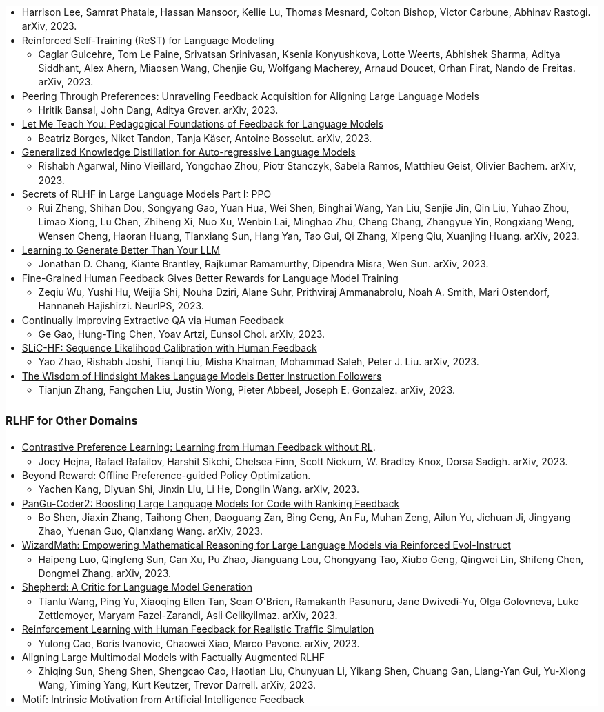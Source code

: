   - Harrison Lee, Samrat Phatale, Hassan Mansoor, Kellie Lu, Thomas Mesnard, Colton Bishop, Victor Carbune, Abhinav Rastogi. arXiv, 2023.
- [Reinforced Self-Training (ReST) for Language Modeling](http://arxiv.org/abs/2308.08998)
  - Caglar Gulcehre, Tom Le Paine, Srivatsan Srinivasan, Ksenia Konyushkova, Lotte Weerts, Abhishek Sharma, Aditya Siddhant, Alex Ahern, Miaosen Wang, Chenjie Gu, Wolfgang Macherey, Arnaud Doucet, Orhan Firat, Nando de Freitas. arXiv, 2023.
- [Peering Through Preferences: Unraveling Feedback Acquisition for Aligning Large Language Models](https://arxiv.org/abs/2308.15812)
  - Hritik Bansal, John Dang, Aditya Grover. arXiv, 2023.
- [Let Me Teach You: Pedagogical Foundations of Feedback for Language Models](https://arxiv.org/abs/2307.00279)
  - Beatriz Borges, Niket Tandon, Tanja Käser, Antoine Bosselut. arXiv, 2023.
- [Generalized Knowledge Distillation for Auto-regressive Language Models](https://arxiv.org/abs/2306.13649)
  - Rishabh Agarwal, Nino Vieillard, Yongchao Zhou, Piotr Stanczyk, Sabela Ramos, Matthieu Geist, Olivier Bachem. arXiv, 2023.
- [Secrets of RLHF in Large Language Models Part I: PPO](http://arxiv.org/abs/2307.04964)
  - Rui Zheng, Shihan Dou, Songyang Gao, Yuan Hua, Wei Shen, Binghai Wang, Yan Liu, Senjie Jin, Qin Liu, Yuhao Zhou, Limao Xiong, Lu Chen, Zhiheng Xi, Nuo Xu, Wenbin Lai, Minghao Zhu, Cheng Chang, Zhangyue Yin, Rongxiang Weng, Wensen Cheng, Haoran Huang, Tianxiang Sun, Hang Yan, Tao Gui, Qi Zhang, Xipeng Qiu, Xuanjing Huang. arXiv, 2023.
- [Learning to Generate Better Than Your LLM](https://arxiv.org/abs/2306.11816)
  - Jonathan D. Chang, Kiante Brantley, Rajkumar Ramamurthy, Dipendra Misra, Wen Sun. arXiv, 2023.
- [Fine-Grained Human Feedback Gives Better Rewards for Language Model Training](https://arxiv.org/abs/2306.01693)
  - Zeqiu Wu, Yushi Hu, Weijia Shi, Nouha Dziri, Alane Suhr, Prithviraj Ammanabrolu, Noah A. Smith, Mari Ostendorf, Hannaneh Hajishirzi. NeurIPS, 2023.
- [Continually Improving Extractive QA via Human Feedback](https://arxiv.org/abs/2305.12473)
  - Ge Gao, Hung-Ting Chen, Yoav Artzi, Eunsol Choi. arXiv, 2023.
- [SLiC-HF: Sequence Likelihood Calibration with Human Feedback](https://arxiv.org/abs/2305.10425)
  - Yao Zhao, Rishabh Joshi, Tianqi Liu, Misha Khalman, Mohammad Saleh, Peter J. Liu. arXiv, 2023.
- [The Wisdom of Hindsight Makes Language Models Better Instruction Followers](http://arxiv.org/abs/2302.05206)
  - Tianjun Zhang, Fangchen Liu, Justin Wong, Pieter Abbeel, Joseph E. Gonzalez. arXiv, 2023.

### RLHF for Other Domains
- [Contrastive Preference Learning: Learning from Human Feedback without RL](https://arxiv.org/abs/2310.13639).
  - Joey Hejna, Rafael Rafailov, Harshit Sikchi, Chelsea Finn, Scott Niekum, W. Bradley Knox, Dorsa Sadigh. arXiv, 2023.
- [Beyond Reward: Offline Preference-guided Policy Optimization](http://arxiv.org/abs/2305.16217).
  - Yachen Kang, Diyuan Shi, Jinxin Liu, Li He, Donglin Wang. arXiv, 2023.
- [PanGu-Coder2: Boosting Large Language Models for Code with Ranking Feedback](https://arxiv.org/abs/2307.14936)
  - Bo Shen, Jiaxin Zhang, Taihong Chen, Daoguang Zan, Bing Geng, An Fu, Muhan Zeng, Ailun Yu, Jichuan Ji, Jingyang Zhao, Yuenan Guo, Qianxiang Wang. arXiv, 2023.
- [WizardMath: Empowering Mathematical Reasoning for Large Language Models via Reinforced Evol-Instruct](https://arxiv.org/abs/2308.09583)
  - Haipeng Luo, Qingfeng Sun, Can Xu, Pu Zhao, Jianguang Lou, Chongyang Tao, Xiubo Geng, Qingwei Lin, Shifeng Chen, Dongmei Zhang. arXiv, 2023.
- [Shepherd: A Critic for Language Model Generation](https://arxiv.org/abs/2308.04592)
  - Tianlu Wang, Ping Yu, Xiaoqing Ellen Tan, Sean O'Brien, Ramakanth Pasunuru, Jane Dwivedi-Yu, Olga Golovneva, Luke Zettlemoyer, Maryam Fazel-Zarandi, Asli Celikyilmaz. arXiv, 2023.
- [Reinforcement Learning with Human Feedback for Realistic Traffic Simulation](https://arxiv.org/abs/2309.00709)
  - Yulong Cao, Boris Ivanovic, Chaowei Xiao, Marco Pavone. arXiv, 2023.
- [Aligning Large Multimodal Models with Factually Augmented RLHF](https://arxiv.org/abs/2309.14525)
  - Zhiqing Sun, Sheng Shen, Shengcao Cao, Haotian Liu, Chunyuan Li, Yikang Shen, Chuang Gan, Liang-Yan Gui, Yu-Xiong Wang, Yiming Yang, Kurt Keutzer, Trevor Darrell. arXiv, 2023.
- [Motif: Intrinsic Motivation from Artificial Intelligence Feedback](https://arxiv.org/abs/2310.00166)